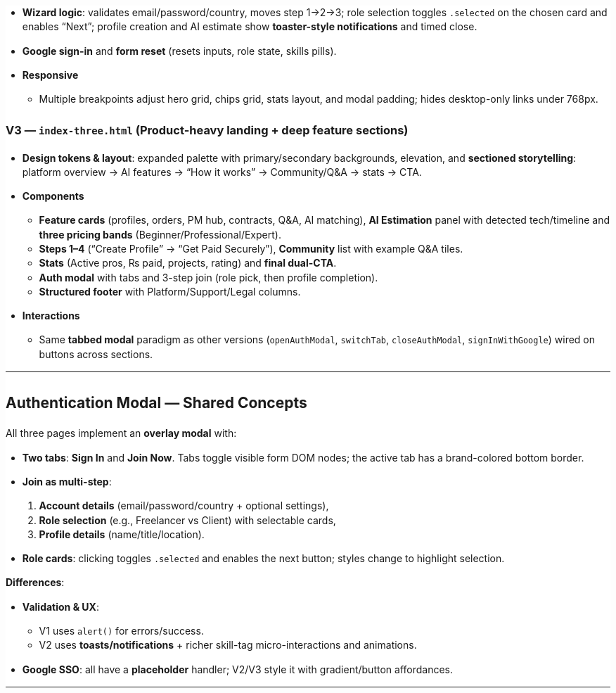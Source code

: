   * **Wizard logic**: validates email/password/country, moves step 1→2→3; role selection toggles `.selected` on the chosen card and enables “Next”; profile creation and AI estimate show **toaster-style notifications** and timed close.&#x20;
  * **Google sign-in** and **form reset** (resets inputs, role state, skills pills).&#x20;
* **Responsive**

  * Multiple breakpoints adjust hero grid, chips grid, stats layout, and modal padding; hides desktop-only links under 768px.&#x20;

### V3 — `index-three.html` (Product-heavy landing + deep feature sections)

* **Design tokens & layout**: expanded palette with primary/secondary backgrounds, elevation, and **sectioned storytelling**: platform overview → AI features → “How it works” → Community/Q\&A → stats → CTA.&#x20;
* **Components**

  * **Feature cards** (profiles, orders, PM hub, contracts, Q\&A, AI matching), **AI Estimation** panel with detected tech/timeline and **three pricing bands** (Beginner/Professional/Expert).&#x20;
  * **Steps 1–4** (“Create Profile” → “Get Paid Securely”), **Community** list with example Q\&A tiles.&#x20;
  * **Stats** (Active pros, ₨ paid, projects, rating) and **final dual-CTA**.&#x20;
  * **Auth modal** with tabs and 3-step join (role pick, then profile completion).&#x20;
  * **Structured footer** with Platform/Support/Legal columns.&#x20;
* **Interactions**

  * Same **tabbed modal** paradigm as other versions (`openAuthModal`, `switchTab`, `closeAuthModal`, `signInWithGoogle`) wired on buttons across sections.&#x20;

---

## Authentication Modal — Shared Concepts

All three pages implement an **overlay modal** with:

* **Two tabs**: **Sign In** and **Join Now**. Tabs toggle visible form DOM nodes; the active tab has a brand-colored bottom border.&#x20;
* **Join as multi-step**:

  1. **Account details** (email/password/country + optional settings),
  2. **Role selection** (e.g., Freelancer vs Client) with selectable cards,
  3. **Profile details** (name/title/location).&#x20;
* **Role cards**: clicking toggles `.selected` and enables the next button; styles change to highlight selection.&#x20;

**Differences**:

* **Validation & UX**:

  * V1 uses `alert()` for errors/success.&#x20;
  * V2 uses **toasts/notifications** + richer skill-tag micro-interactions and animations.&#x20;
* **Google SSO**: all have a **placeholder** handler; V2/V3 style it with gradient/button affordances.&#x20;

---
